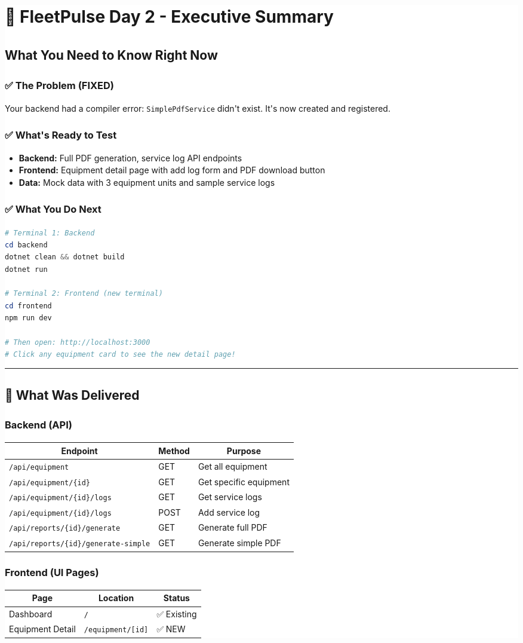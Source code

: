 # 🎯 FleetPulse Day 2 - Executive Summary

## What You Need to Know Right Now

### ✅ The Problem (FIXED)
Your backend had a compiler error: `SimplePdfService` didn't exist. It's now created and registered.

### ✅ What's Ready to Test
- **Backend:** Full PDF generation, service log API endpoints
- **Frontend:** Equipment detail page with add log form and PDF download button
- **Data:** Mock data with 3 equipment units and sample service logs

### ✅ What You Do Next
```powershell
# Terminal 1: Backend
cd backend
dotnet clean && dotnet build
dotnet run

# Terminal 2: Frontend (new terminal)
cd frontend
npm run dev

# Then open: http://localhost:3000
# Click any equipment card to see the new detail page!
```

---

## 🎁 What Was Delivered

### Backend (API)
| Endpoint | Method | Purpose |
|----------|--------|---------|
| `/api/equipment` | GET | Get all equipment |
| `/api/equipment/{id}` | GET | Get specific equipment |
| `/api/equipment/{id}/logs` | GET | Get service logs |
| `/api/equipment/{id}/logs` | POST | Add service log |
| `/api/reports/{id}/generate` | GET | Generate full PDF |
| `/api/reports/{id}/generate-simple` | GET | Generate simple PDF |

### Frontend (UI Pages)
| Page | Location | Status |
|------|----------|--------|
| Dashboard | `/` | ✅ Existing |
| Equipment Detail | `/equipment/[id]` | ✅ NEW |
